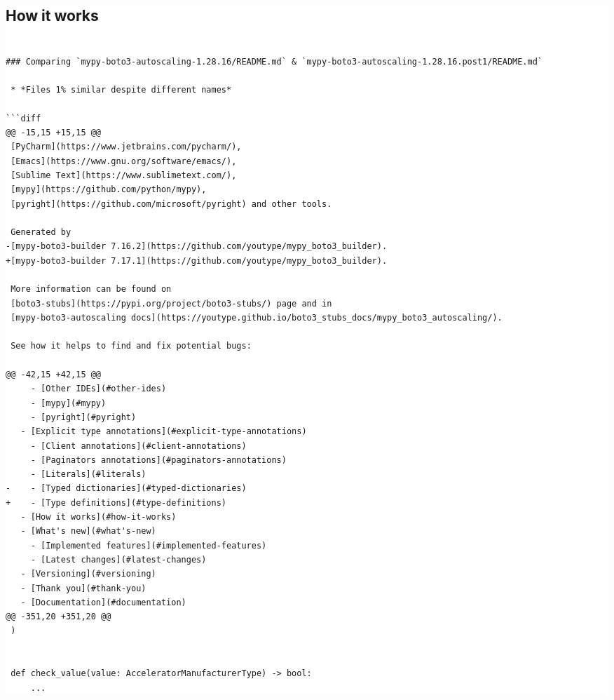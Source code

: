  <a id="how-it-works"></a>
 
 ## How it works
```

### Comparing `mypy-boto3-autoscaling-1.28.16/README.md` & `mypy-boto3-autoscaling-1.28.16.post1/README.md`

 * *Files 1% similar despite different names*

```diff
@@ -15,15 +15,15 @@
 [PyCharm](https://www.jetbrains.com/pycharm/),
 [Emacs](https://www.gnu.org/software/emacs/),
 [Sublime Text](https://www.sublimetext.com/),
 [mypy](https://github.com/python/mypy),
 [pyright](https://github.com/microsoft/pyright) and other tools.
 
 Generated by
-[mypy-boto3-builder 7.16.2](https://github.com/youtype/mypy_boto3_builder).
+[mypy-boto3-builder 7.17.1](https://github.com/youtype/mypy_boto3_builder).
 
 More information can be found on
 [boto3-stubs](https://pypi.org/project/boto3-stubs/) page and in
 [mypy-boto3-autoscaling docs](https://youtype.github.io/boto3_stubs_docs/mypy_boto3_autoscaling/).
 
 See how it helps to find and fix potential bugs:
 
@@ -42,15 +42,15 @@
     - [Other IDEs](#other-ides)
     - [mypy](#mypy)
     - [pyright](#pyright)
   - [Explicit type annotations](#explicit-type-annotations)
     - [Client annotations](#client-annotations)
     - [Paginators annotations](#paginators-annotations)
     - [Literals](#literals)
-    - [Typed dictionaries](#typed-dictionaries)
+    - [Type definitions](#type-definitions)
   - [How it works](#how-it-works)
   - [What's new](#what's-new)
     - [Implemented features](#implemented-features)
     - [Latest changes](#latest-changes)
   - [Versioning](#versioning)
   - [Thank you](#thank-you)
   - [Documentation](#documentation)
@@ -351,20 +351,20 @@
 )
 
 
 def check_value(value: AcceleratorManufacturerType) -> bool:
     ...
 ```
 